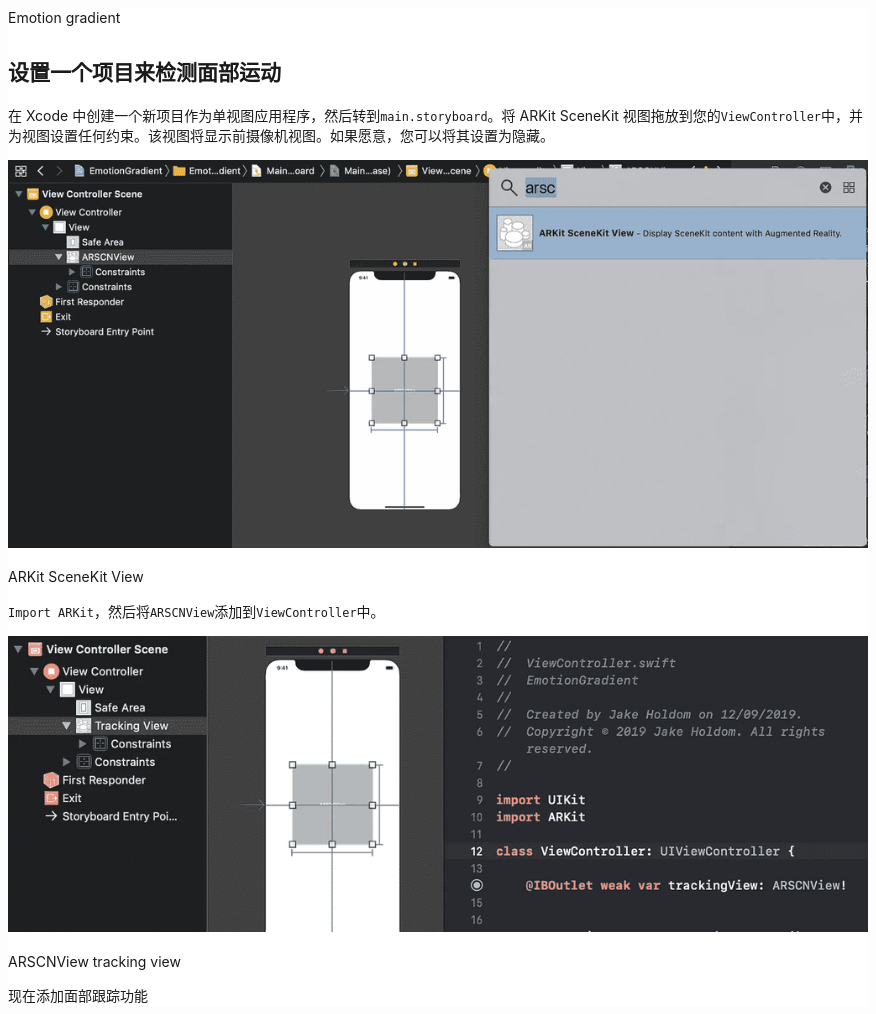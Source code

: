 
Emotion gradient

## 设置一个项目来检测面部运动

在 Xcode 中创建一个新项目作为单视图应用程序，然后转到`main.storyboard`。将 ARKit SceneKit 视图拖放到您的`ViewController`中，并为视图设置任何约束。该视图将显示前摄像机视图。如果愿意，您可以将其设置为隐藏。

![](img/424474578c188272fc90d0161a9c747b.png)

ARKit SceneKit View

`Import ARKit`，然后将`ARSCNView`添加到`ViewController`中。

![](img/8f9de6f5f68715d341e1be521b2ff75a.png)

ARSCNView tracking view

现在添加面部跟踪功能
